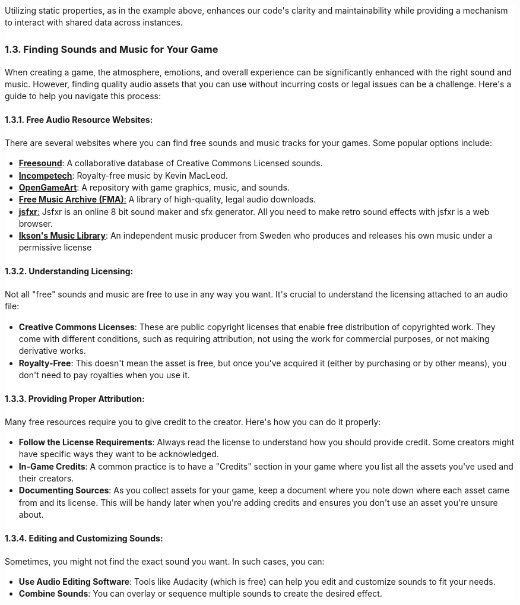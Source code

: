 Utilizing static properties, as in the example above, enhances our code's clarity and maintainability while providing a mechanism to interact with shared data across instances.

### 1.3. Finding Sounds and Music for Your Game

When creating a game, the atmosphere, emotions, and overall experience can be significantly enhanced with the right sound and music. However, finding quality audio assets that you can use without incurring costs or legal issues can be a challenge. Here's a guide to help you navigate this process:

#### 1.3.1. **Free Audio Resource Websites**:
   
   There are several websites where you can find free sounds and music tracks for your games. Some popular options include:

   - [**Freesound**](https://freesound.org/): A collaborative database of Creative Commons Licensed sounds.
   - [**Incompetech**](https://incompetech.com/music/royalty-free/music.html): Royalty-free music by Kevin MacLeod.
   - [**OpenGameArt**](https://opengameart.org/art-search-advanced?keys=&field_art_type_tid%5B%5D=12&sort_by=count&sort_order=DESC): A repository with game graphics, music, and sounds.
   - [**Free Music Archive (FMA)**:](https://freemusicarchive.org/home) A library of high-quality, legal audio downloads.
   - [**jsfxr**:](https://sfxr.me/) Jsfxr is an online 8 bit sound maker and sfx generator. All you need to make retro sound effects with jsfxr is a web browser.
   - [**Ikson's Music Library**](https://ikson.com/music): An independent music producer from Sweden who produces and releases his own music under a permissive license

#### 1.3.2. **Understanding Licensing**:

   Not all "free" sounds and music are free to use in any way you want. It's crucial to understand the licensing attached to an audio file:

   - **Creative Commons Licenses**: These are public copyright licenses that enable free distribution of copyrighted work. They come with different conditions, such as requiring attribution, not using the work for commercial purposes, or not making derivative works.
   - **Royalty-Free**: This doesn't mean the asset is free, but once you've acquired it (either by purchasing or by other means), you don't need to pay royalties when you use it.

#### 1.3.3. **Providing Proper Attribution**:

   Many free resources require you to give credit to the creator. Here's how you can do it properly:

   - **Follow the License Requirements**: Always read the license to understand how you should provide credit. Some creators might have specific ways they want to be acknowledged.
   - **In-Game Credits**: A common practice is to have a "Credits" section in your game where you list all the assets you've used and their creators.
   - **Documenting Sources**: As you collect assets for your game, keep a document where you note down where each asset came from and its license. This will be handy later when you're adding credits and ensures you don't use an asset you're unsure about.

#### 1.3.4. **Editing and Customizing Sounds**:

   Sometimes, you might not find the exact sound you want. In such cases, you can:

   - **Use Audio Editing Software**: Tools like Audacity (which is free) can help you edit and customize sounds to fit your needs.
   - **Combine Sounds**: You can overlay or sequence multiple sounds to create the desired effect.
   